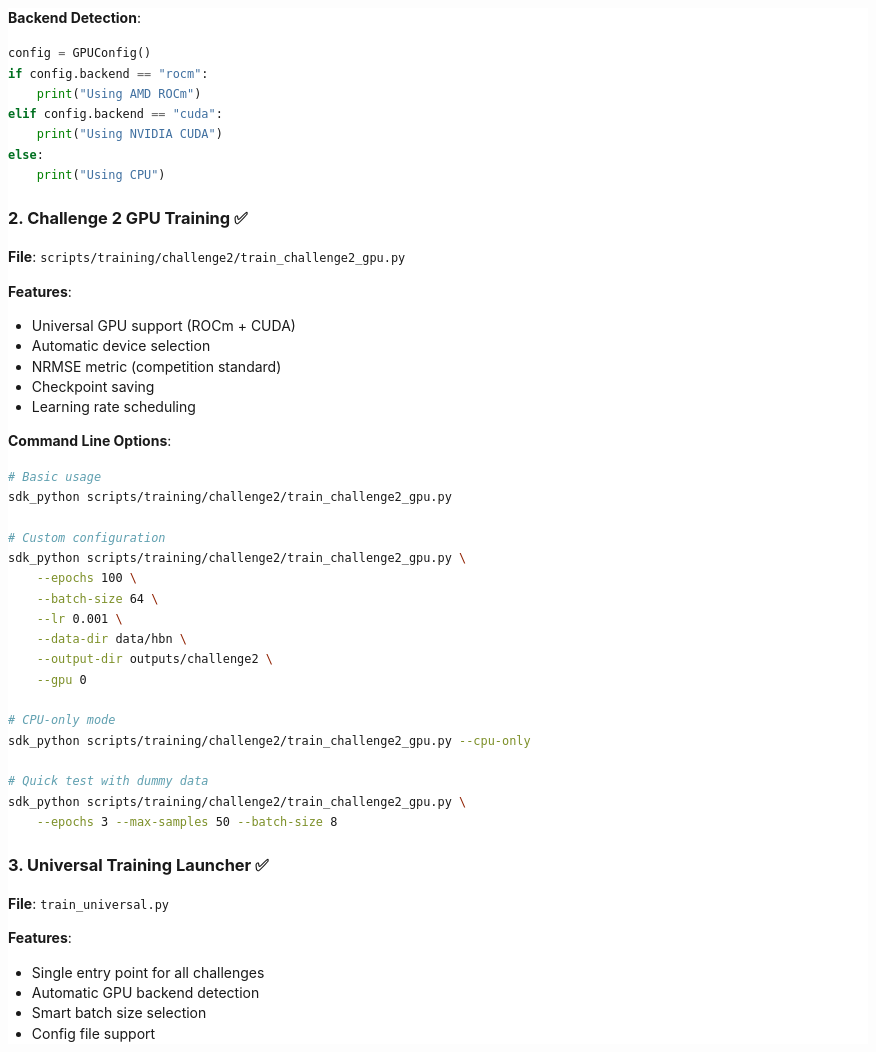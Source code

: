 **Backend Detection**:
```python
config = GPUConfig()
if config.backend == "rocm":
    print("Using AMD ROCm")
elif config.backend == "cuda":
    print("Using NVIDIA CUDA")
else:
    print("Using CPU")
```

### 2. Challenge 2 GPU Training ✅

**File**: `scripts/training/challenge2/train_challenge2_gpu.py`

**Features**:
- Universal GPU support (ROCm + CUDA)
- Automatic device selection
- NRMSE metric (competition standard)
- Checkpoint saving
- Learning rate scheduling

**Command Line Options**:
```bash
# Basic usage
sdk_python scripts/training/challenge2/train_challenge2_gpu.py

# Custom configuration
sdk_python scripts/training/challenge2/train_challenge2_gpu.py \
    --epochs 100 \
    --batch-size 64 \
    --lr 0.001 \
    --data-dir data/hbn \
    --output-dir outputs/challenge2 \
    --gpu 0

# CPU-only mode
sdk_python scripts/training/challenge2/train_challenge2_gpu.py --cpu-only

# Quick test with dummy data
sdk_python scripts/training/challenge2/train_challenge2_gpu.py \
    --epochs 3 --max-samples 50 --batch-size 8
```

### 3. Universal Training Launcher ✅

**File**: `train_universal.py`

**Features**:
- Single entry point for all challenges
- Automatic GPU backend detection
- Smart batch size selection
- Config file support
